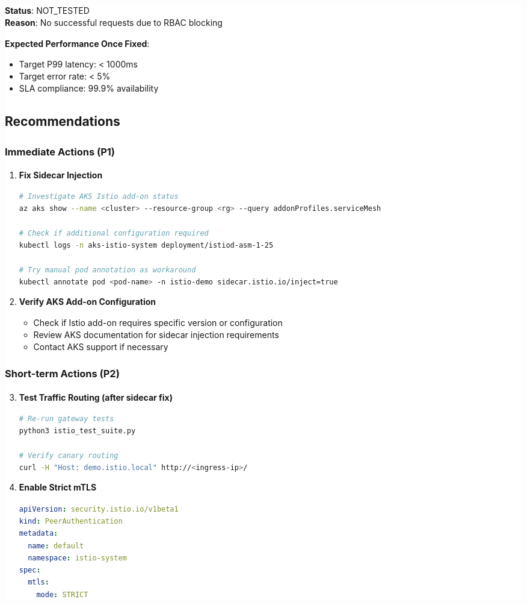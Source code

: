 **Status**: NOT_TESTED  
**Reason**: No successful requests due to RBAC blocking

**Expected Performance Once Fixed**:

- Target P99 latency: < 1000ms
- Target error rate: < 5%
- SLA compliance: 99.9% availability

## Recommendations

### Immediate Actions (P1)

1. **Fix Sidecar Injection**

   ```bash
   # Investigate AKS Istio add-on status
   az aks show --name <cluster> --resource-group <rg> --query addonProfiles.serviceMesh

   # Check if additional configuration required
   kubectl logs -n aks-istio-system deployment/istiod-asm-1-25

   # Try manual pod annotation as workaround
   kubectl annotate pod <pod-name> -n istio-demo sidecar.istio.io/inject=true
   ```

2. **Verify AKS Add-on Configuration**
   - Check if Istio add-on requires specific version or configuration
   - Review AKS documentation for sidecar injection requirements
   - Contact AKS support if necessary

### Short-term Actions (P2)

3. **Test Traffic Routing (after sidecar fix)**

   ```bash
   # Re-run gateway tests
   python3 istio_test_suite.py

   # Verify canary routing
   curl -H "Host: demo.istio.local" http://<ingress-ip>/
   ```

4. **Enable Strict mTLS**
   ```yaml
   apiVersion: security.istio.io/v1beta1
   kind: PeerAuthentication
   metadata:
     name: default
     namespace: istio-system
   spec:
     mtls:
       mode: STRICT
   ```
